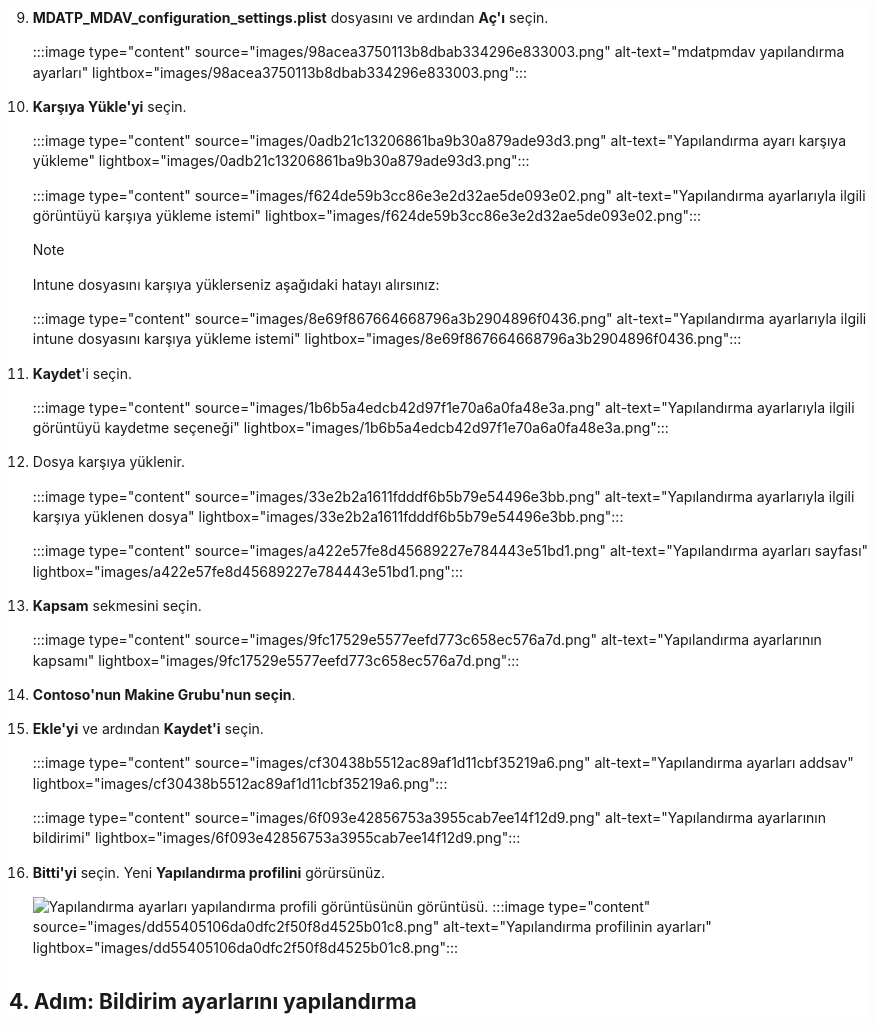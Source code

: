 9. **MDATP_MDAV_configuration_settings.plist** dosyasını ve ardından **Aç'ı** seçin.

   :::image type="content" source="images/98acea3750113b8dbab334296e833003.png" alt-text="mdatpmdav yapılandırma ayarları" lightbox="images/98acea3750113b8dbab334296e833003.png":::

10. **Karşıya Yükle'yi** seçin.

    :::image type="content" source="images/0adb21c13206861ba9b30a879ade93d3.png" alt-text="Yapılandırma ayarı karşıya yükleme" lightbox="images/0adb21c13206861ba9b30a879ade93d3.png":::

    :::image type="content" source="images/f624de59b3cc86e3e2d32ae5de093e02.png" alt-text="Yapılandırma ayarlarıyla ilgili görüntüyü karşıya yükleme istemi" lightbox="images/f624de59b3cc86e3e2d32ae5de093e02.png":::

    > [!NOTE]
    > Intune dosyasını karşıya yüklerseniz aşağıdaki hatayı alırsınız:
    >
    > :::image type="content" source="images/8e69f867664668796a3b2904896f0436.png" alt-text="Yapılandırma ayarlarıyla ilgili intune dosyasını karşıya yükleme istemi" lightbox="images/8e69f867664668796a3b2904896f0436.png":::

11. **Kaydet**'i seçin.

    :::image type="content" source="images/1b6b5a4edcb42d97f1e70a6a0fa48e3a.png" alt-text="Yapılandırma ayarlarıyla ilgili görüntüyü kaydetme seçeneği" lightbox="images/1b6b5a4edcb42d97f1e70a6a0fa48e3a.png":::

12. Dosya karşıya yüklenir.

    :::image type="content" source="images/33e2b2a1611fdddf6b5b79e54496e3bb.png" alt-text="Yapılandırma ayarlarıyla ilgili karşıya yüklenen dosya" lightbox="images/33e2b2a1611fdddf6b5b79e54496e3bb.png":::

    :::image type="content" source="images/a422e57fe8d45689227e784443e51bd1.png" alt-text="Yapılandırma ayarları sayfası" lightbox="images/a422e57fe8d45689227e784443e51bd1.png":::

13. **Kapsam** sekmesini seçin.

    :::image type="content" source="images/9fc17529e5577eefd773c658ec576a7d.png" alt-text="Yapılandırma ayarlarının kapsamı" lightbox="images/9fc17529e5577eefd773c658ec576a7d.png":::

14. **Contoso'nun Makine Grubu'nun seçin**.

15. **Ekle'yi** ve ardından **Kaydet'i** seçin.

    :::image type="content" source="images/cf30438b5512ac89af1d11cbf35219a6.png" alt-text="Yapılandırma ayarları addsav" lightbox="images/cf30438b5512ac89af1d11cbf35219a6.png":::

    :::image type="content" source="images/6f093e42856753a3955cab7ee14f12d9.png" alt-text="Yapılandırma ayarlarının bildirimi" lightbox="images/6f093e42856753a3955cab7ee14f12d9.png":::

16. **Bitti'yi** seçin. Yeni **Yapılandırma profilini** görürsünüz.

    ![Yapılandırma ayarları yapılandırma profili görüntüsünün görüntüsü.](images/dd55405106da0dfc2f50f8d4525b01c8.png)
     :::image type="content" source="images/dd55405106da0dfc2f50f8d4525b01c8.png" alt-text="Yapılandırma profilinin ayarları" lightbox="images/dd55405106da0dfc2f50f8d4525b01c8.png":::

## <a name="step-4-configure-notifications-settings"></a>4. Adım: Bildirim ayarlarını yapılandırma
